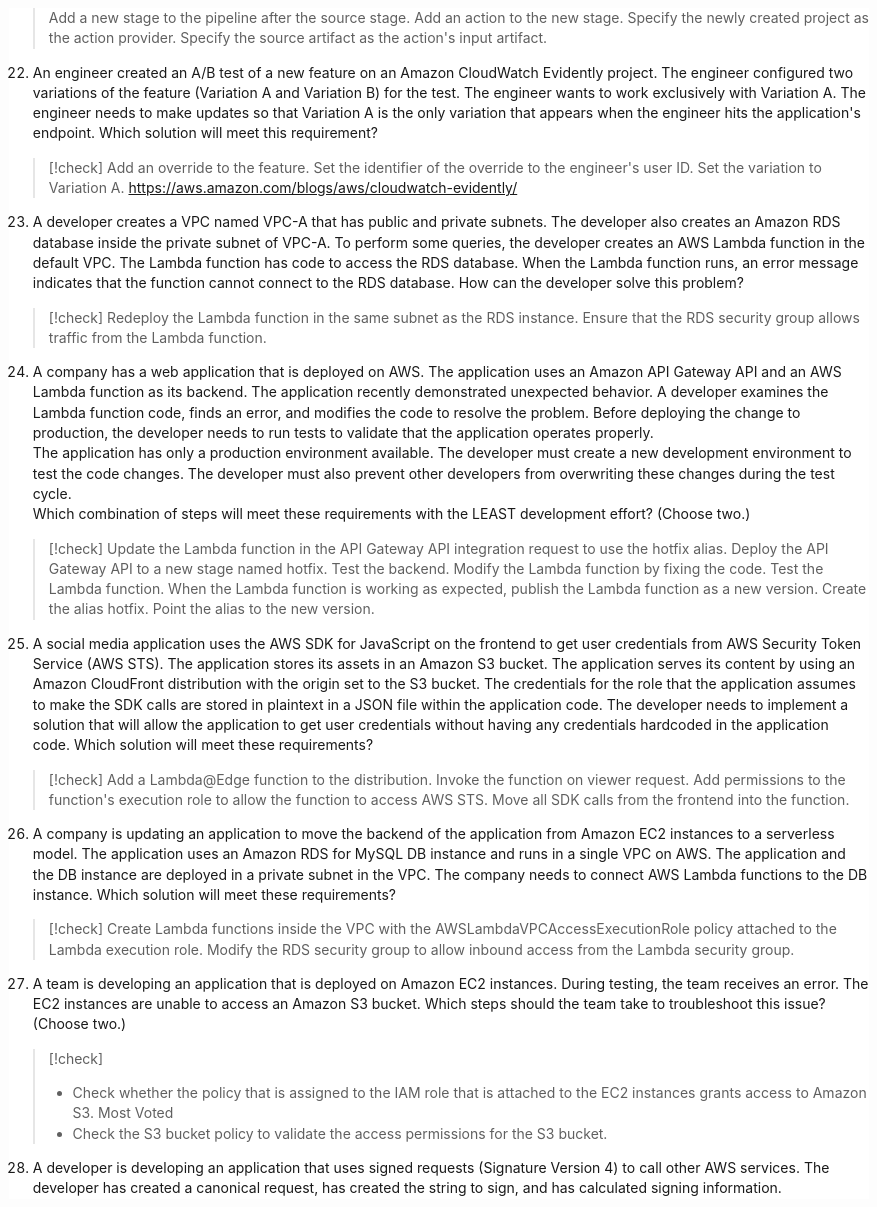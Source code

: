 > Add a new stage to the pipeline after the source stage. Add an action to the new stage. Specify the newly created project as the action provider. Specify the source artifact as the action's input artifact.
22.  An engineer created an A/B test of a new feature on an Amazon CloudWatch Evidently project. The engineer configured two variations of the feature (Variation A and Variation B) for the test. The engineer wants to work exclusively with Variation A. The engineer needs to make updates so that Variation A is the only variation that appears when the engineer hits the application's endpoint. Which solution will meet this requirement?
> [!check] Add an override to the feature. Set the identifier of the override to the engineer's user ID. Set the variation to Variation A.
> https://aws.amazon.com/blogs/aws/cloudwatch-evidently/
23. A developer creates a VPC named VPC-A that has public and private subnets. The developer also creates an Amazon RDS database inside the private subnet of VPC-A. To perform some queries, the developer creates an AWS Lambda function in the default VPC. The Lambda function has code to access the RDS database. When the Lambda function runs, an error message indicates that the function cannot connect to the RDS database. How can the developer solve this problem?
> [!check] Redeploy the Lambda function in the same subnet as the RDS instance. Ensure that the RDS security group allows traffic from the Lambda function.
24. A company has a web application that is deployed on AWS. The application uses an Amazon API Gateway API and an AWS Lambda function as its backend. 
    The application recently demonstrated unexpected behavior. A developer examines the Lambda function code, finds an error, and modifies the code to resolve the problem. Before deploying the change to production, the developer needs to run tests to validate that the application operates properly.  
    The application has only a production environment available. The developer must create a new development environment to test the code changes. The developer must also prevent other developers from overwriting these changes during the test cycle.  
    Which combination of steps will meet these requirements with the LEAST development effort? (Choose two.)
> [!check] 
> Update the Lambda function in the API Gateway API integration request to use the hotfix alias. Deploy the API Gateway API to a new stage named hotfix. Test the backend.
> Modify the Lambda function by fixing the code. Test the Lambda function. When the Lambda function is working as expected, publish the Lambda function as a new version. Create the alias hotfix. Point the alias to the new version.
25. A social media application uses the AWS SDK for JavaScript on the frontend to get user credentials from AWS Security Token Service (AWS STS). The application stores its assets in an Amazon S3 bucket. The application serves its content by using an Amazon CloudFront distribution with the origin set to the S3 bucket.
    The credentials for the role that the application assumes to make the SDK calls are stored in plaintext in a JSON file within the application code. The developer needs to implement a solution that will allow the application to get user credentials without having any credentials hardcoded in the application code.
    Which solution will meet these requirements?
> [!check] Add a Lambda@Edge function to the distribution. Invoke the function on viewer request. Add permissions to the function's execution role to allow the function to access AWS STS. Move all SDK calls from the frontend into the function.
26. A company is updating an application to move the backend of the application from Amazon EC2 instances to a serverless model. The application uses an Amazon RDS for MySQL DB instance and runs in a single VPC on AWS. The application and the DB instance are deployed in a private subnet in the VPC.
    The company needs to connect AWS Lambda functions to the DB instance. 
    Which solution will meet these requirements?
> [!check] Create Lambda functions inside the VPC with the AWSLambdaVPCAccessExecutionRole policy attached to the Lambda execution role. Modify the RDS security group to allow inbound access from the Lambda security group.
27. A team is developing an application that is deployed on Amazon EC2 instances. During testing, the team receives an error. The EC2 instances are unable to access an Amazon S3 bucket. Which steps should the team take to troubleshoot this issue? (Choose two.)
> [!check] 
> - Check whether the policy that is assigned to the IAM role that is attached to the EC2 instances grants access to Amazon S3. Most Voted
> - Check the S3 bucket policy to validate the access permissions for the S3 bucket.
28. A developer is developing an application that uses signed requests (Signature Version 4) to call other AWS services. The developer has created a canonical request, has created the string to sign, and has calculated signing information.